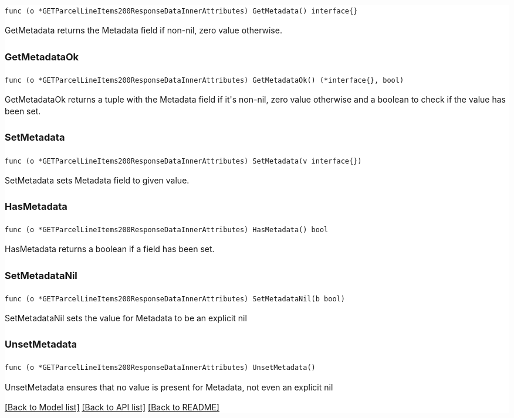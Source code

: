 `func (o *GETParcelLineItems200ResponseDataInnerAttributes) GetMetadata() interface{}`

GetMetadata returns the Metadata field if non-nil, zero value otherwise.

### GetMetadataOk

`func (o *GETParcelLineItems200ResponseDataInnerAttributes) GetMetadataOk() (*interface{}, bool)`

GetMetadataOk returns a tuple with the Metadata field if it's non-nil, zero value otherwise
and a boolean to check if the value has been set.

### SetMetadata

`func (o *GETParcelLineItems200ResponseDataInnerAttributes) SetMetadata(v interface{})`

SetMetadata sets Metadata field to given value.

### HasMetadata

`func (o *GETParcelLineItems200ResponseDataInnerAttributes) HasMetadata() bool`

HasMetadata returns a boolean if a field has been set.

### SetMetadataNil

`func (o *GETParcelLineItems200ResponseDataInnerAttributes) SetMetadataNil(b bool)`

 SetMetadataNil sets the value for Metadata to be an explicit nil

### UnsetMetadata
`func (o *GETParcelLineItems200ResponseDataInnerAttributes) UnsetMetadata()`

UnsetMetadata ensures that no value is present for Metadata, not even an explicit nil

[[Back to Model list]](../README.md#documentation-for-models) [[Back to API list]](../README.md#documentation-for-api-endpoints) [[Back to README]](../README.md)


